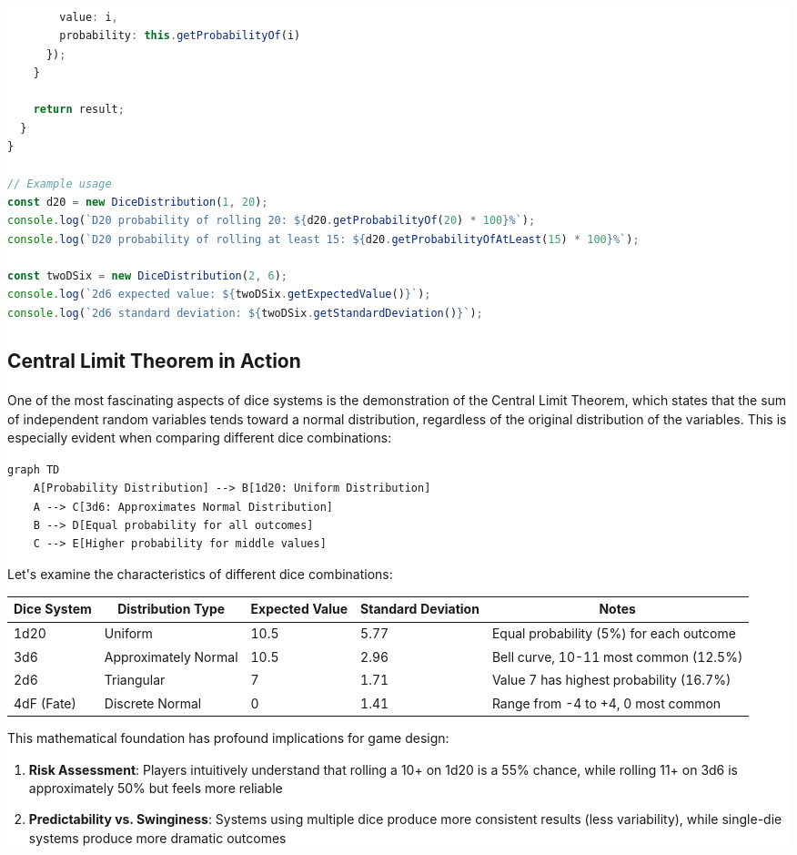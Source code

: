 ```typescript
        value: i,
        probability: this.getProbabilityOf(i)
      });
    }
    
    return result;
  }
}

// Example usage
const d20 = new DiceDistribution(1, 20);
console.log(`D20 probability of rolling 20: ${d20.getProbabilityOf(20) * 100}%`);
console.log(`D20 probability of rolling at least 15: ${d20.getProbabilityOfAtLeast(15) * 100}%`);

const twoDSix = new DiceDistribution(2, 6);
console.log(`2d6 expected value: ${twoDSix.getExpectedValue()}`);
console.log(`2d6 standard deviation: ${twoDSix.getStandardDeviation()}`);
```

## Central Limit Theorem in Action

One of the most fascinating aspects of dice systems is the demonstration of the Central Limit Theorem, which states that the sum of independent random variables tends toward a normal distribution, regardless of the original distribution of the variables. This is especially evident when comparing different dice combinations:

```mermaid
graph TD
    A[Probability Distribution] --> B[1d20: Uniform Distribution]
    A --> C[3d6: Approximates Normal Distribution]
    B --> D[Equal probability for all outcomes]
    C --> E[Higher probability for middle values]
```

Let's examine the characteristics of different dice combinations:

| Dice System | Distribution Type | Expected Value | Standard Deviation | Notes |
|-------------|-------------------|----------------|---------------------|-------|
| 1d20        | Uniform           | 10.5           | 5.77                | Equal probability (5%) for each outcome |
| 3d6         | Approximately Normal | 10.5        | 2.96                | Bell curve, 10-11 most common (12.5%) |
| 2d6         | Triangular        | 7              | 1.71                | Value 7 has highest probability (16.7%) |
| 4dF (Fate)  | Discrete Normal   | 0              | 1.41                | Range from -4 to +4, 0 most common |

This mathematical foundation has profound implications for game design:

1. **Risk Assessment**: Players intuitively understand that rolling a 10+ on 1d20 is a 55% chance, while rolling 11+ on 3d6 is approximately 50% but feels more reliable
   
2. **Predictability vs. Swinginess**: Systems using multiple dice produce more consistent results (less variability), while single-die systems produce more dramatic outcomes
